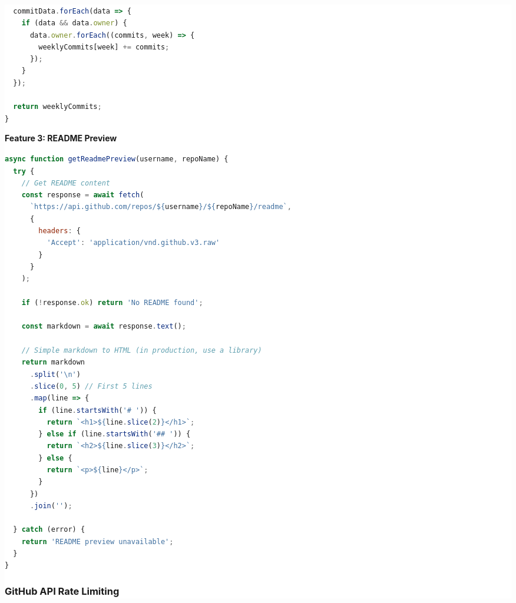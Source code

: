 ```javascript
  commitData.forEach(data => {
    if (data && data.owner) {
      data.owner.forEach((commits, week) => {
        weeklyCommits[week] += commits;
      });
    }
  });
  
  return weeklyCommits;
}
```

**Feature 3: README Preview**
```javascript
async function getReadmePreview(username, repoName) {
  try {
    // Get README content
    const response = await fetch(
      `https://api.github.com/repos/${username}/${repoName}/readme`,
      {
        headers: {
          'Accept': 'application/vnd.github.v3.raw'
        }
      }
    );
    
    if (!response.ok) return 'No README found';
    
    const markdown = await response.text();
    
    // Simple markdown to HTML (in production, use a library)
    return markdown
      .split('\n')
      .slice(0, 5) // First 5 lines
      .map(line => {
        if (line.startsWith('# ')) {
          return `<h1>${line.slice(2)}</h1>`;
        } else if (line.startsWith('## ')) {
          return `<h2>${line.slice(3)}</h2>`;
        } else {
          return `<p>${line}</p>`;
        }
      })
      .join('');
      
  } catch (error) {
    return 'README preview unavailable';
  }
}
```

### GitHub API Rate Limiting
